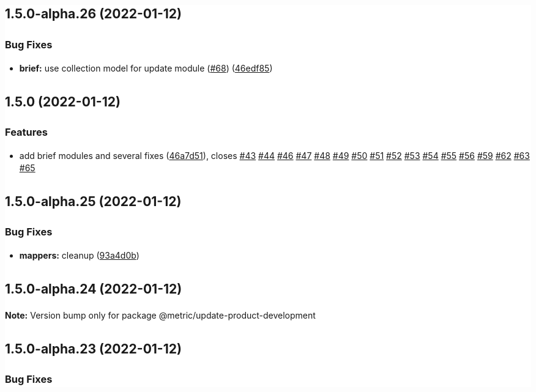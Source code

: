 

## 1.5.0-alpha.26 (2022-01-12)


### Bug Fixes

* **brief:** use collection model for update module ([#68](https://github.com/adeo/carbon--instance-<PROCESS>-<PRODUCT>/issues/68)) ([46edf85](https://github.com/adeo/carbon--instance-<PROCESS>-<PRODUCT>/commit/46edf85c8337a3c01ffbe1d07eb6adae052b7f79))
## 1.5.0 (2022-01-12)


### Features

* add brief modules and several fixes ([46a7d51](https://github.com/adeo/carbon--instance-<PROCESS>-<PRODUCT>/commit/46a7d51baaeeb548923275b02359d807f3cdc994)), closes [#43](https://github.com/adeo/carbon--instance-<PROCESS>-<PRODUCT>/issues/43) [#44](https://github.com/adeo/carbon--instance-<PROCESS>-<PRODUCT>/issues/44) [#46](https://github.com/adeo/carbon--instance-<PROCESS>-<PRODUCT>/issues/46) [#47](https://github.com/adeo/carbon--instance-<PROCESS>-<PRODUCT>/issues/47) [#48](https://github.com/adeo/carbon--instance-<PROCESS>-<PRODUCT>/issues/48) [#49](https://github.com/adeo/carbon--instance-<PROCESS>-<PRODUCT>/issues/49) [#50](https://github.com/adeo/carbon--instance-<PROCESS>-<PRODUCT>/issues/50) [#51](https://github.com/adeo/carbon--instance-<PROCESS>-<PRODUCT>/issues/51) [#52](https://github.com/adeo/carbon--instance-<PROCESS>-<PRODUCT>/issues/52) [#53](https://github.com/adeo/carbon--instance-<PROCESS>-<PRODUCT>/issues/53) [#54](https://github.com/adeo/carbon--instance-<PROCESS>-<PRODUCT>/issues/54) [#55](https://github.com/adeo/carbon--instance-<PROCESS>-<PRODUCT>/issues/55) [#56](https://github.com/adeo/carbon--instance-<PROCESS>-<PRODUCT>/issues/56) [#59](https://github.com/adeo/carbon--instance-<PROCESS>-<PRODUCT>/issues/59) [#62](https://github.com/adeo/carbon--instance-<PROCESS>-<PRODUCT>/issues/62) [#63](https://github.com/adeo/carbon--instance-<PROCESS>-<PRODUCT>/issues/63) [#65](https://github.com/adeo/carbon--instance-<PROCESS>-<PRODUCT>/issues/65)



## 1.5.0-alpha.25 (2022-01-12)


### Bug Fixes

* **mappers:** cleanup ([93a4d0b](https://github.com/adeo/carbon--instance-<PROCESS>-<PRODUCT>/commit/93a4d0bbff386b2f28314c6fbb7c2d52fc304156))



## 1.5.0-alpha.24 (2022-01-12)

**Note:** Version bump only for package @metric/update-product-development





## 1.5.0-alpha.23 (2022-01-12)


### Bug Fixes
